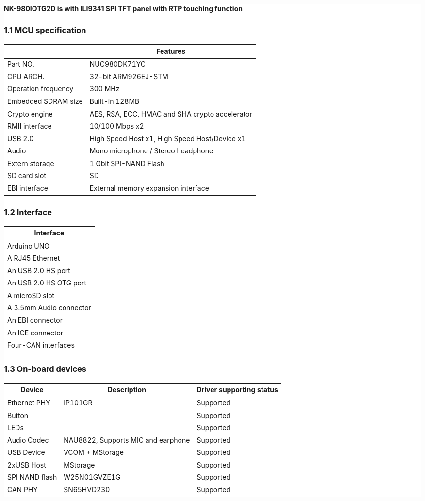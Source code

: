 **NK-980IOTG2D is with ILI9341 SPI TFT panel with RTP touching function**

### 1.1 **MCU specification**

|  | Features |
| -- | -- |
| Part NO. | NUC980DK71YC |
| CPU ARCH. | 32-bit ARM926EJ-STM |
| Operation frequency | 300 MHz |
| Embedded SDRAM size | Built-in 128MB |
| Crypto engine |  AES, RSA, ECC, HMAC and SHA crypto accelerator |
| RMII interface |  10/100 Mbps x2 |
| USB 2.0 |  High Speed Host x1, High Speed Host/Device x1 |
| Audio |  Mono microphone / Stereo headphone |
| Extern storage |  1 Gbit SPI-NAND Flash |
| SD card slot |  SD |
| EBI interface |  External memory expansion interface |

### 1.2 **Interface**

| Interface |
| -- |
| Arduino UNO |
| A RJ45 Ethernet |
| An USB 2.0 HS port |
| An USB 2.0 HS OTG port |
| A microSD slot |
| A 3.5mm Audio connector |
| An EBI connector |
| An ICE connector |
| Four-CAN interfaces |

### 1.3 **On-board devices**

| Device | Description | Driver supporting status |
| -- | -- | -- |
|Ethernet PHY | IP101GR | Supported |
|Button |  | Supported |
|LEDs |  | Supported |
|Audio Codec | NAU8822, Supports MIC and earphone | Supported |
|USB Device | VCOM + MStorage | Supported |
|2xUSB Host | MStorage | Supported |
|SPI NAND flash | W25N01GVZE1G | Supported |
|CAN PHY | SN65HVD230 | Supported |